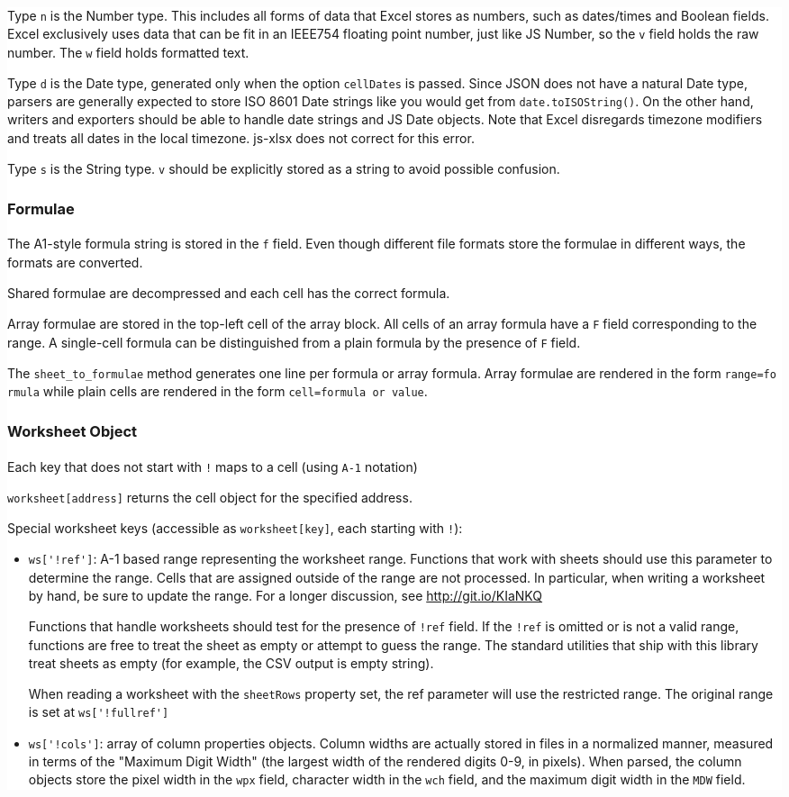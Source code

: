 Type `n` is the Number type. This includes all forms of data that Excel stores
as numbers, such as dates/times and Boolean fields. Excel exclusively uses data
that can be fit in an IEEE754 floating point number, just like JS Number, so the
`v` field holds the raw number. The `w` field holds formatted text.

Type `d` is the Date type, generated only when the option `cellDates` is passed.
Since JSON does not have a natural Date type, parsers are generally expected to
store ISO 8601 Date strings like you would get from `date.toISOString()`. On
the other hand, writers and exporters should be able to handle date strings and
JS Date objects. Note that Excel disregards timezone modifiers and treats all
dates in the local timezone. js-xlsx does not correct for this error.

Type `s` is the String type. `v` should be explicitly stored as a string to
avoid possible confusion.

### Formulae

The A1-style formula string is stored in the `f` field. Even though different
file formats store the formulae in different ways, the formats are converted.

Shared formulae are decompressed and each cell has the correct formula.

Array formulae are stored in the top-left cell of the array block. All cells
of an array formula have a `F` field corresponding to the range. A single-cell
formula can be distinguished from a plain formula by the presence of `F` field.

The `sheet_to_formulae` method generates one line per formula or array formula.
Array formulae are rendered in the form `range=formula` while plain cells are
rendered in the form `cell=formula or value`.

### Worksheet Object

Each key that does not start with `!` maps to a cell (using `A-1` notation)

`worksheet[address]` returns the cell object for the specified address.

Special worksheet keys (accessible as `worksheet[key]`, each starting with `!`):

- `ws['!ref']`: A-1 based range representing the worksheet range. Functions that
  work with sheets should use this parameter to determine the range. Cells that
  are assigned outside of the range are not processed. In particular, when
  writing a worksheet by hand, be sure to update the range. For a longer
  discussion, see <http://git.io/KIaNKQ>

  Functions that handle worksheets should test for the presence of `!ref` field.
  If the `!ref` is omitted or is not a valid range, functions are free to treat
  the sheet as empty or attempt to guess the range. The standard utilities that
  ship with this library treat sheets as empty (for example, the CSV output is
  empty string).

  When reading a worksheet with the `sheetRows` property set, the ref parameter
  will use the restricted range. The original range is set at `ws['!fullref']`

- `ws['!cols']`: array of column properties objects. Column widths are actually
  stored in files in a normalized manner, measured in terms of the "Maximum
  Digit Width" (the largest width of the rendered digits 0-9, in pixels). When
  parsed, the column objects store the pixel width in the `wpx` field, character
  width in the `wch` field, and the maximum digit width in the `MDW` field.

